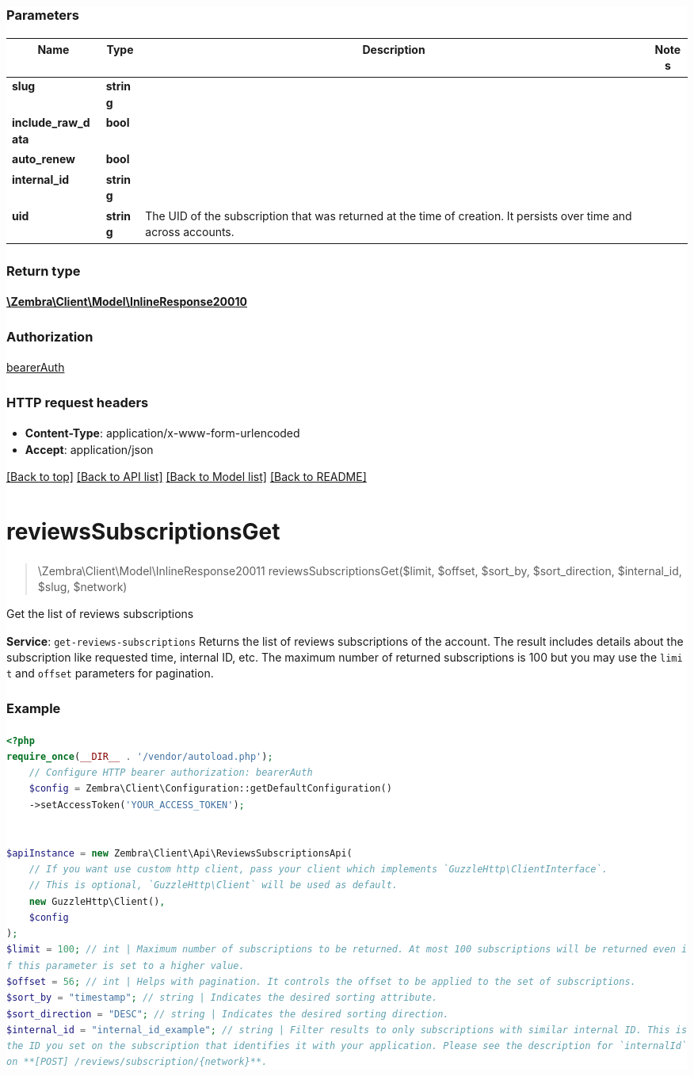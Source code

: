 ### Parameters

Name | Type | Description  | Notes
------------- | ------------- | ------------- | -------------
 **slug** | **string**|  |
 **include_raw_data** | **bool**|  |
 **auto_renew** | **bool**|  |
 **internal_id** | **string**|  |
 **uid** | **string**| The UID of the subscription that was returned at the time of creation. It persists over time and across accounts. |

### Return type

[**\Zembra\Client\Model\InlineResponse20010**](../Model/InlineResponse20010.md)

### Authorization

[bearerAuth](../../README.md#bearerAuth)

### HTTP request headers

 - **Content-Type**: application/x-www-form-urlencoded
 - **Accept**: application/json

[[Back to top]](#) [[Back to API list]](../../README.md#documentation-for-api-endpoints) [[Back to Model list]](../../README.md#documentation-for-models) [[Back to README]](../../README.md)

# **reviewsSubscriptionsGet**
> \Zembra\Client\Model\InlineResponse20011 reviewsSubscriptionsGet($limit, $offset, $sort_by, $sort_direction, $internal_id, $slug, $network)

Get the list of reviews subscriptions

**Service**: `get-reviews-subscriptions`    Returns the list of reviews subscriptions of the account. The result includes details about the subscription like requested time, internal ID, etc. The maximum number of returned subscriptions is 100 but you may use the `limit` and `offset` parameters for pagination.

### Example
```php
<?php
require_once(__DIR__ . '/vendor/autoload.php');
    // Configure HTTP bearer authorization: bearerAuth
    $config = Zembra\Client\Configuration::getDefaultConfiguration()
    ->setAccessToken('YOUR_ACCESS_TOKEN');


$apiInstance = new Zembra\Client\Api\ReviewsSubscriptionsApi(
    // If you want use custom http client, pass your client which implements `GuzzleHttp\ClientInterface`.
    // This is optional, `GuzzleHttp\Client` will be used as default.
    new GuzzleHttp\Client(),
    $config
);
$limit = 100; // int | Maximum number of subscriptions to be returned. At most 100 subscriptions will be returned even if this parameter is set to a higher value.
$offset = 56; // int | Helps with pagination. It controls the offset to be applied to the set of subscriptions.
$sort_by = "timestamp"; // string | Indicates the desired sorting attribute.
$sort_direction = "DESC"; // string | Indicates the desired sorting direction.
$internal_id = "internal_id_example"; // string | Filter results to only subscriptions with similar internal ID. This is the ID you set on the subscription that identifies it with your application. Please see the description for `internalId` on **[POST] /reviews/subscription/{network}**.
```